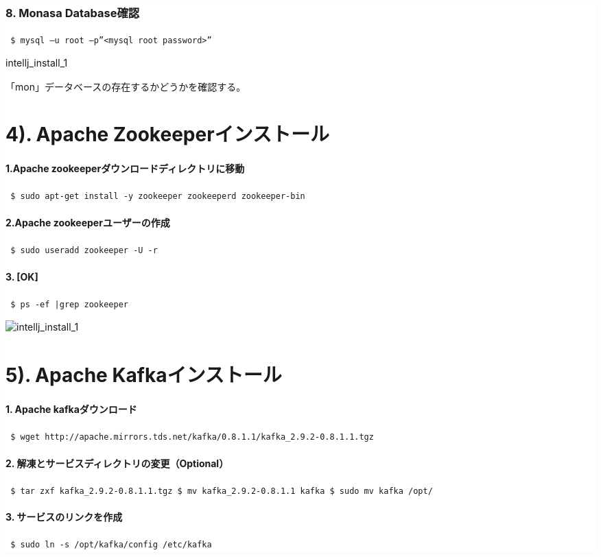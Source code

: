 ### 8. Monasa Database確認

```
 $ mysql –u root –p”<mysql root password>” 
```
 
intellj_install_1

「mon」データベースの存在するかどうかを確認する。




# 4). Apache Zookeeperインストール

#### 1.Apache zookeeperダウンロードディレクトリに移動

```
 $ sudo apt-get install -y zookeeper zookeeperd zookeeper-bin 
```

#### 2.Apache zookeeperユーザーの作成

```
 $ sudo useradd zookeeper -U -r 
```

#### 3. [OK]

```
 $ ps -ef |grep zookeeper 
```
 
![intellj_install_1]()




# 5). Apache Kafkaインストール

#### 1. Apache kafkaダウンロード

```
 $ wget http://apache.mirrors.tds.net/kafka/0.8.1.1/kafka_2.9.2-0.8.1.1.tgz 
```

#### 2. 解凍とサービスディレクトリの変更（Optional）

```
 $ tar zxf kafka_2.9.2-0.8.1.1.tgz $ mv kafka_2.9.2-0.8.1.1 kafka $ sudo mv kafka /opt/ 
```

#### 3. サービスのリンクを作成

```
 $ sudo ln -s /opt/kafka/config /etc/kafka 
```
 